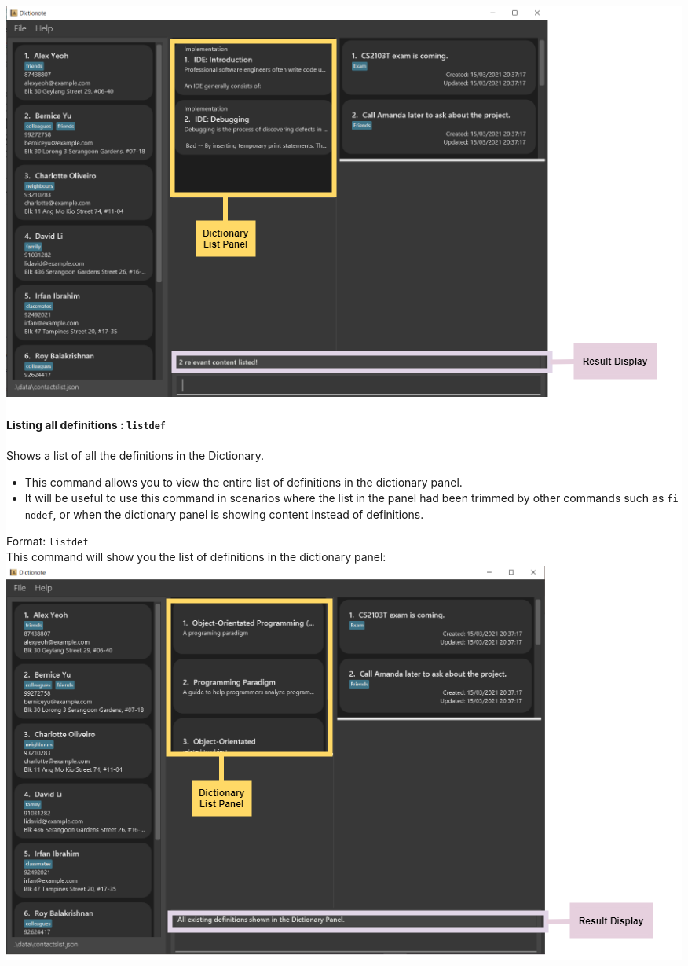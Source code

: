   ![demo findcontent](images/Diagram-findcontent.png)


#### Listing all definitions : `listdef`

Shows a list of all the definitions in the Dictionary.

* This command allows you to view the entire list of definitions in the dictionary panel.
* It will be useful to use this command in scenarios where the list in the panel had been trimmed by other commands such as `finddef`, or when the dictionary panel is showing content instead of definitions.

Format: `listdef`  
This command will show you the list of definitions in the dictionary panel:
  ![listdef](images/Diagram-listdef.png)